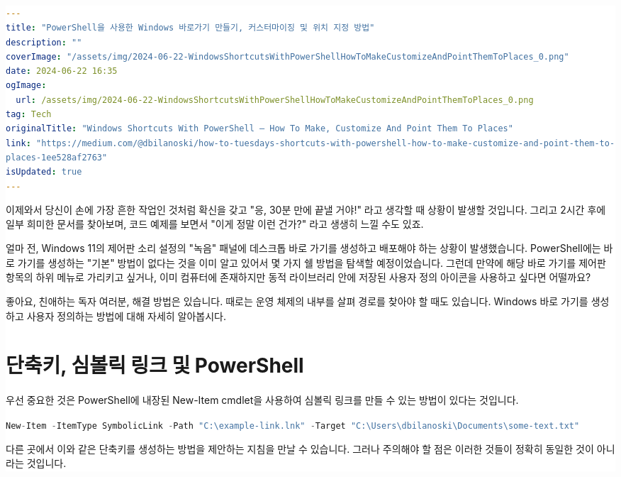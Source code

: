 ```yaml
---
title: "PowerShell을 사용한 Windows 바로가기 만들기, 커스터마이징 및 위치 지정 방법"
description: ""
coverImage: "/assets/img/2024-06-22-WindowsShortcutsWithPowerShellHowToMakeCustomizeAndPointThemToPlaces_0.png"
date: 2024-06-22 16:35
ogImage:
  url: /assets/img/2024-06-22-WindowsShortcutsWithPowerShellHowToMakeCustomizeAndPointThemToPlaces_0.png
tag: Tech
originalTitle: "Windows Shortcuts With PowerShell — How To Make, Customize And Point Them To Places"
link: "https://medium.com/@dbilanoski/how-to-tuesdays-shortcuts-with-powershell-how-to-make-customize-and-point-them-to-places-1ee528af2763"
isUpdated: true
---
```


이제와서 당신이 손에 가장 흔한 작업인 것처럼 확신을 갖고 "응, 30분 만에 끝낼 거야!" 라고 생각할 때 상황이 발생할 것입니다. 그리고 2시간 후에 일부 희미한 문서를 찾아보며, 코드 예제를 보면서 "이게 정말 이런 건가?" 라고 생생히 느낄 수도 있죠.

얼마 전, Windows 11의 제어판 소리 설정의 "녹음" 패널에 데스크톱 바로 가기를 생성하고 배포해야 하는 상황이 발생했습니다. PowerShell에는 바로 가기를 생성하는 "기본" 방법이 없다는 것을 이미 알고 있어서 몇 가지 쉘 방법을 탐색할 예정이었습니다. 그런데 만약에 해당 바로 가기를 제어판 항목의 하위 메뉴로 가리키고 싶거나, 이미 컴퓨터에 존재하지만 동적 라이브러리 안에 저장된 사용자 정의 아이콘을 사용하고 싶다면 어떨까요?

좋아요, 친애하는 독자 여러분, 해결 방법은 있습니다. 때로는 운영 체제의 내부를 살펴 경로를 찾아야 할 때도 있습니다. Windows 바로 가기를 생성하고 사용자 정의하는 방법에 대해 자세히 알아봅시다.



<ins class="adsbygoogle"
     style="display:block"
     data-ad-client="ca-pub-4877378276818686"
     data-ad-slot="1107185301"
     data-ad-format="auto"
     data-full-width-responsive="true"></ins>

<script>
     (adsbygoogle = window.adsbygoogle || []).push({});
</script>

# 단축키, 심볼릭 링크 및 PowerShell

우선 중요한 것은 PowerShell에 내장된 New-Item cmdlet을 사용하여 심볼릭 링크를 만들 수 있는 방법이 있다는 것입니다.

```js
New-Item -ItemType SymbolicLink -Path "C:\example-link.lnk" -Target "C:\Users\dbilanoski\Documents\some-text.txt"
```

다른 곳에서 이와 같은 단축키를 생성하는 방법을 제안하는 지침을 만날 수 있습니다. 그러나 주의해야 할 점은 이러한 것들이 정확히 동일한 것이 아니라는 것입니다.



<ins class="adsbygoogle"
     style="display:block"
     data-ad-client="ca-pub-4877378276818686"
     data-ad-slot="1107185301"
     data-ad-format="auto"
     data-full-width-responsive="true"></ins>
